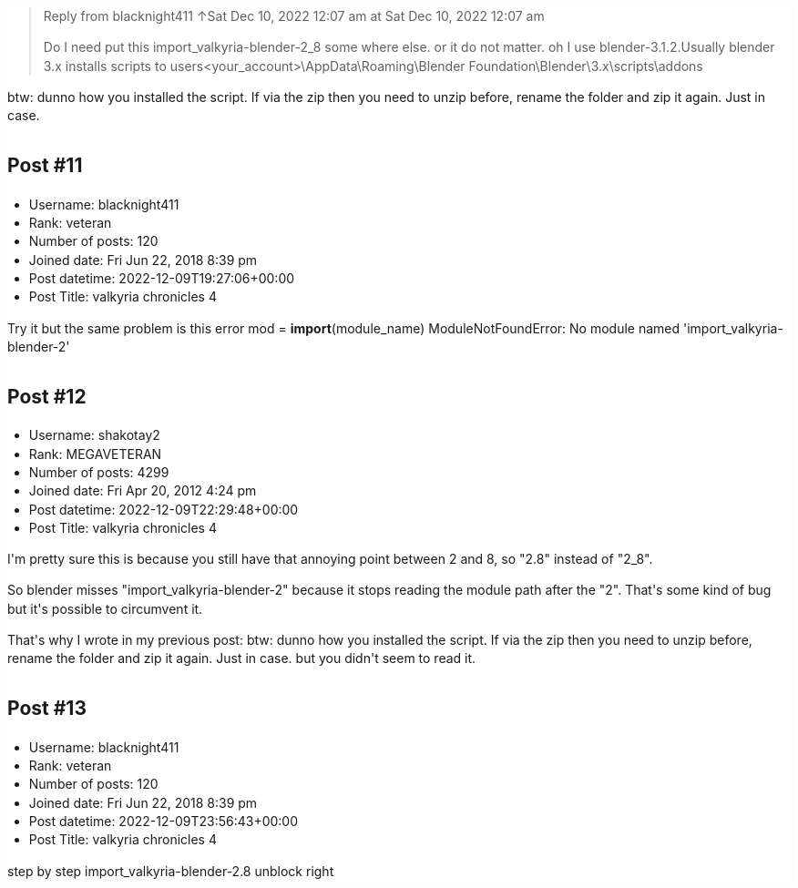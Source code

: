 > Reply from blacknight411 ↑Sat Dec 10, 2022 12:07 am at Sat Dec 10, 2022 12:07 am
>
> Do I need put this import_valkyria-blender-2_8 some where else. or it do not matter. oh I use blender-3.1.2.Usually blender 3.x installs scripts to users\<your_account>\AppData\Roaming\Blender Foundation\Blender\3.x\scripts\addons

btw: dunno how you installed the script. If via the zip then you need to unzip before, rename the folder and zip it again. Just in case.
## Post #11
- Username: blacknight411
- Rank: veteran
- Number of posts: 120
- Joined date: Fri Jun 22, 2018 8:39 pm
- Post datetime: 2022-12-09T19:27:06+00:00
- Post Title: valkyria chronicles 4

Try it but the same problem  is this error mod = __import__(module_name)
ModuleNotFoundError: No module named 'import_valkyria-blender-2'
## Post #12
- Username: shakotay2
- Rank: MEGAVETERAN
- Number of posts: 4299
- Joined date: Fri Apr 20, 2012 4:24 pm
- Post datetime: 2022-12-09T22:29:48+00:00
- Post Title: valkyria chronicles 4

I'm pretty sure this is because you still have that annoying point between 2 and 8, so "2.8" instead of "2_8".

So blender misses "import_valkyria-blender-2" because it stops reading the module path after the "2". That's some kind of bug but it's possible to circumvent it.

That's why I wrote in my previous post:
btw: dunno how you installed the script. If via the zip then you need to unzip before, rename the folder and zip it again. Just in case.
but you didn't seem to read it.
## Post #13
- Username: blacknight411
- Rank: veteran
- Number of posts: 120
- Joined date: Fri Jun 22, 2018 8:39 pm
- Post datetime: 2022-12-09T23:56:43+00:00
- Post Title: valkyria chronicles 4

step by step import_valkyria-blender-2.8 unblock right
